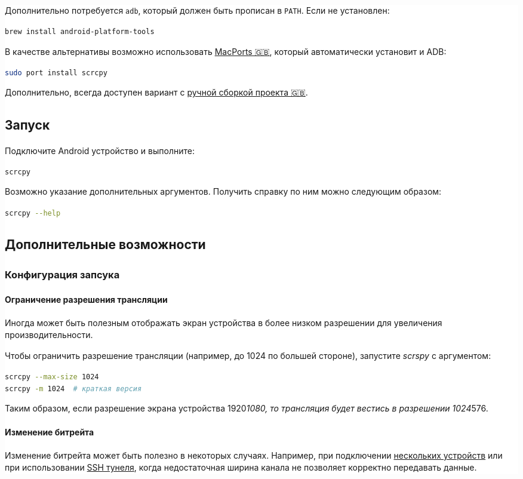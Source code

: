 Дополнительно потребуется `adb`, который должен быть прописан в `PATH`. Если не установлен:

```bash
brew install android-platform-tools
```

В качестве альтернативы возможно использовать [MacPorts 🇬🇧][MacPorts], который автоматически установит и ADB:

```bash
sudo port install scrcpy
```

[MacPorts]: https://www.macports.org/


Дополнительно, всегда доступен вариант с [ручной сборкой проекта 🇬🇧][BUILD].


## Запуск

Подключите Android устройство и выполните:

```bash
scrcpy
```

Возможно указание дополнительных аргументов.
Получить справку по ним можно следующим образом:

```bash
scrcpy --help
```

## Дополнительные возможности

### Конфигурация запсука

#### Ограничение разрешения трансляции

Иногда может быть полезным отображать экран устройства в более низком разрешении
для увеличения производительности.

Чтобы ограничить разрешение трансляции (например, до 1024 по большей стороне),
запустите _scrspy_ с аргументом:

```bash
scrcpy --max-size 1024
scrcpy -m 1024  # краткая версия
```

Таким образом, если разрешение экрана устройства 1920*1080, то трансляция будет
вестись в разрешении 1024*576.


#### Изменение битрейта

Изменение битрейта может быть полезно в некоторых случаях.
Например, при подключении [нескольких устройств](#трансляция-с-нескольких-устройств)
или при использовании [SSH тунеля](#ssh-тунель), когда недостаточная ширина канала
не позволяет корректно передавать данные.


[lowlatency]: https://github.com/Genymobile/scrcpy/pull/646
[enable-adb]: https://developer.android.com/studio/command-line/adb.html#Enabling
[control]: https://github.com/Genymobile/scrcpy/issues/70#issuecomment-373286323
[BUILD]: BUILD.md
[BUILD_simple]: BUILD.md#simple
[snap-link]: https://snapstats.org/snaps/scrcpy
[snap]: https://ru.wikipedia.org/wiki/Snappy_(%D1%81%D0%B8%D1%81%D1%82%D0%B5%D0%BC%D0%B0_%D1%83%D0%BF%D1%80%D0%B0%D0%B2%D0%BB%D0%B5%D0%BD%D0%B8%D1%8F_%D0%BF%D0%B0%D0%BA%D0%B5%D1%82%D0%B0%D0%BC%D0%B8)
[COPR]: https://fedoraproject.org/wiki/Category:Copr
[copr-link]: https://copr.fedorainfracloud.org/coprs/zeno/scrcpy/
[AUR]: https://wiki.archlinux.org/index.php/Arch_User_Repository
[aur-link]: https://aur.archlinux.org/packages/scrcpy/
[Ebuild]: https://wiki.gentoo.org/wiki/Ebuild
[ebuild-link]: https://github.com/maggu2810/maggu2810-overlay/tree/master/app-mobilephone/scrcpy
[direct-win64]: https://github.com/Genymobile/scrcpy/releases/download/v1.18/scrcpy-win64-v1.18.zip
[Chocolatey]: https://chocolatey.org/
[Scoop]: https://scoop.sh
[Homebrew]: https://brew.sh/
[packet delay variation]: https://en.wikipedia.org/wiki/Packet_delay_variation
[OBS]: https://obsproject.com/fr
[connect]: https://developer.android.com/studio/command-line/adb.html#wireless
[AutoAdb]: https://github.com/rom1v/autoadb
[textevents]: https://blog.rom1v.com/2018/03/introducing-scrcpy/#handle-text-input
[prefertext]: https://github.com/Genymobile/scrcpy/issues/650#issuecomment-512945343
[sndcpy]: https://github.com/rom1v/sndcpy
[issue #14]: https://github.com/Genymobile/scrcpy/issues/14
[Super]: https://ru.wikipedia.org/wiki/Super_(%D0%BA%D0%BB%D0%B0%D0%B2%D0%B8%D1%88%D0%B0)
[useful]: https://github.com/Genymobile/scrcpy/issues/278#issuecomment-429330345
[gnirehtet]: https://github.com/Genymobile/gnirehtet
[`strcpy`]: http://man7.org/linux/man-pages/man3/strcpy.3.html
[developers page]: DEVELOP.md
[article-intro]: https://blog.rom1v.com/2018/03/introducing-scrcpy/
[article-tcpip]: https://www.genymotion.com/blog/open-source-project-scrcpy-now-works-wirelessly/